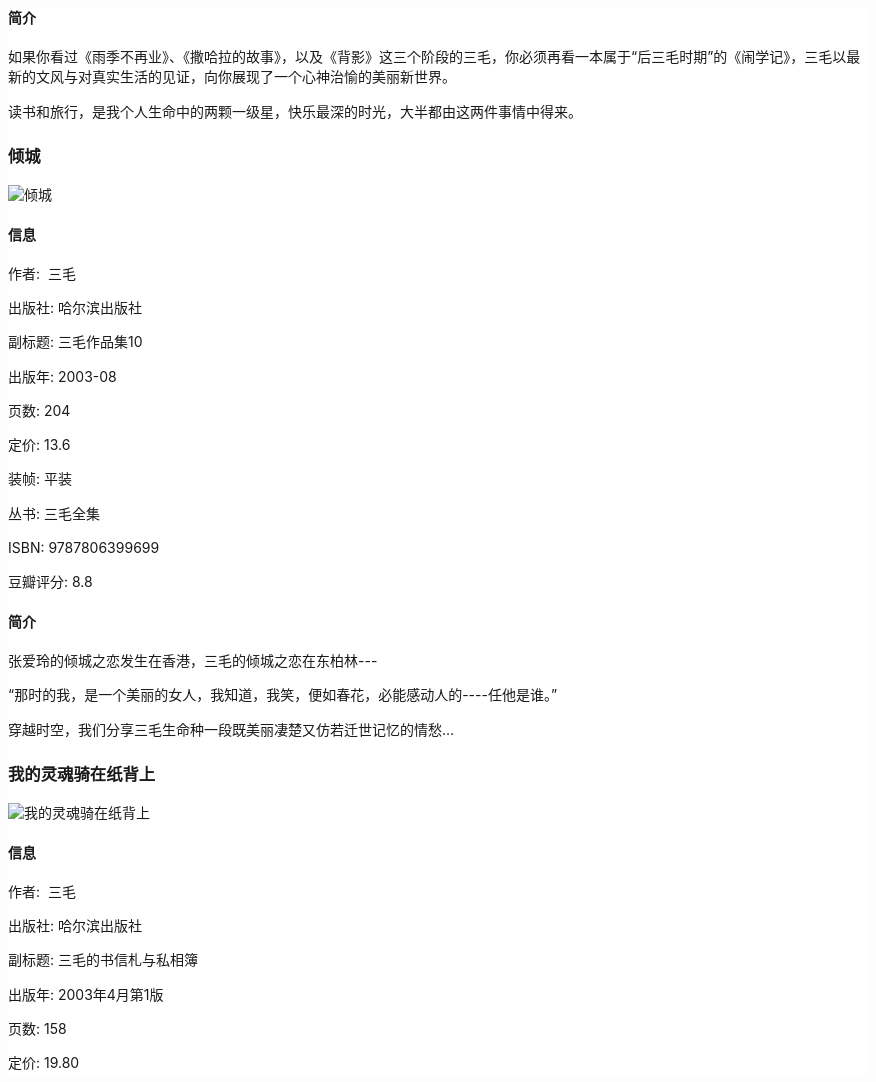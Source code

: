 #### 简介

如果你看过《雨季不再业》、《撒哈拉的故事》，以及《背影》这三个阶段的三毛，你必须再看一本属于“后三毛时期”的《闹学记》，三毛以最新的文风与对真实生活的见证，向你展现了一个心神治愉的美丽新世界。

读书和旅行，是我个人生命中的两颗一级星，快乐最深的时光，大半都由这两件事情中得来。



### 倾城

![倾城](https://img3.doubanio.com/view/subject/l/public/s1099474.jpg)

#### 信息

作者:  三毛 

出版社: 哈尔滨出版社 

副标题: 三毛作品集10 

出版年: 2003-08 

页数: 204 

定价: 13.6 

装帧: 平装 

丛书: 三毛全集 

ISBN: 9787806399699

豆瓣评分: 8.8

#### 简介

张爱玲的倾城之恋发生在香港，三毛的倾城之恋在东柏林---

“那时的我，是一个美丽的女人，我知道，我笑，便如春花，必能感动人的----任他是谁。”

穿越时空，我们分享三毛生命种一段既美丽凄楚又仿若迁世记忆的情愁...



### 我的灵魂骑在纸背上

![我的灵魂骑在纸背上](https://img3.doubanio.com/view/subject/l/public/s1445375.jpg)

#### 信息

作者:  三毛 

出版社: 哈尔滨出版社 

副标题: 三毛的书信札与私相簿 

出版年: 2003年4月第1版 

页数: 158 

定价: 19.80 
